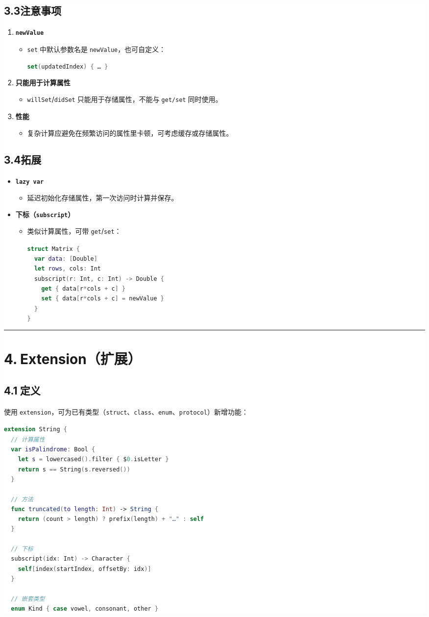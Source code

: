 ## 3.3注意事项

1. **`newValue`**

   - `set` 中默认参数名是 `newValue`，也可自定义：

     ```swift
     set(updatedIndex) { … }
     ```

2. **只能用于计算属性**

   - `willSet`/`didSet` 只能用于存储属性，不能与 `get/set` 同时使用。

3. **性能**

   - 复杂计算应避免在频繁访问的属性里卡顿，可考虑缓存或存储属性。

## 3.4拓展

- **`lazy var`**

  - 延迟初始化存储属性，第一次访问时计算并保存。

- **下标（`subscript`）**

  - 类似计算属性，可带 `get`/`set`：

    ```swift
    struct Matrix {
      var data: [Double]
      let rows, cols: Int
      subscript(r: Int, c: Int) -> Double {
        get { data[r*cols + c] }
        set { data[r*cols + c] = newValue }
      }
    }
    ```

------

# 4. Extension（扩展）

## 4.1 定义

使用 `extension`，可为已有类型（`struct`、`class`、`enum`、`protocol`）新增功能：

```swift
extension String {
  // 计算属性
  var isPalindrome: Bool {
    let s = lowercased().filter { $0.isLetter }
    return s == String(s.reversed())
  }

  // 方法
  func truncated(to length: Int) -> String {
    return (count > length) ? prefix(length) + "…" : self
  }

  // 下标
  subscript(idx: Int) -> Character {
    self[index(startIndex, offsetBy: idx)]
  }

  // 嵌套类型
  enum Kind { case vowel, consonant, other }
```